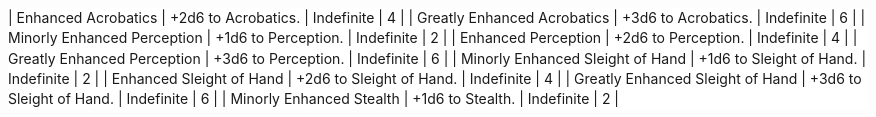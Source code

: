 |        Enhanced Acrobatics         |                                                                                                                                                                                                                                                                    +2d6 to Acrobatics.                                                                                                                                                                                                                                                                    |   Indefinite    |      4       |
|    Greatly Enhanced Acrobatics     |                                                                                                                                                                                                                                                                    +3d6 to Acrobatics.                                                                                                                                                                                                                                                                    |   Indefinite    |      6       |
|    Minorly Enhanced Perception     |                                                                                                                                                                                                                                                                    +1d6 to Perception.                                                                                                                                                                                                                                                                    |   Indefinite    |      2       |
|        Enhanced Perception         |                                                                                                                                                                                                                                                                    +2d6 to Perception.                                                                                                                                                                                                                                                                    |   Indefinite    |      4       |
|    Greatly Enhanced Perception     |                                                                                                                                                                                                                                                                    +3d6 to Perception.                                                                                                                                                                                                                                                                    |   Indefinite    |      6       |
|  Minorly Enhanced Sleight of Hand  |                                                                                                                                                                                                                                                                 +1d6 to Sleight of Hand.                                                                                                                                                                                                                                                                  |   Indefinite    |      2       |
|      Enhanced Sleight of Hand      |                                                                                                                                                                                                                                                                 +2d6 to Sleight of Hand.                                                                                                                                                                                                                                                                  |   Indefinite    |      4       |
|  Greatly Enhanced Sleight of Hand  |                                                                                                                                                                                                                                                                 +3d6 to Sleight of Hand.                                                                                                                                                                                                                                                                  |   Indefinite    |      6       |
|      Minorly Enhanced Stealth      |                                                                                                                                                                                                                                                                     +1d6 to Stealth.                                                                                                                                                                                                                                                                      |   Indefinite    |      2       |